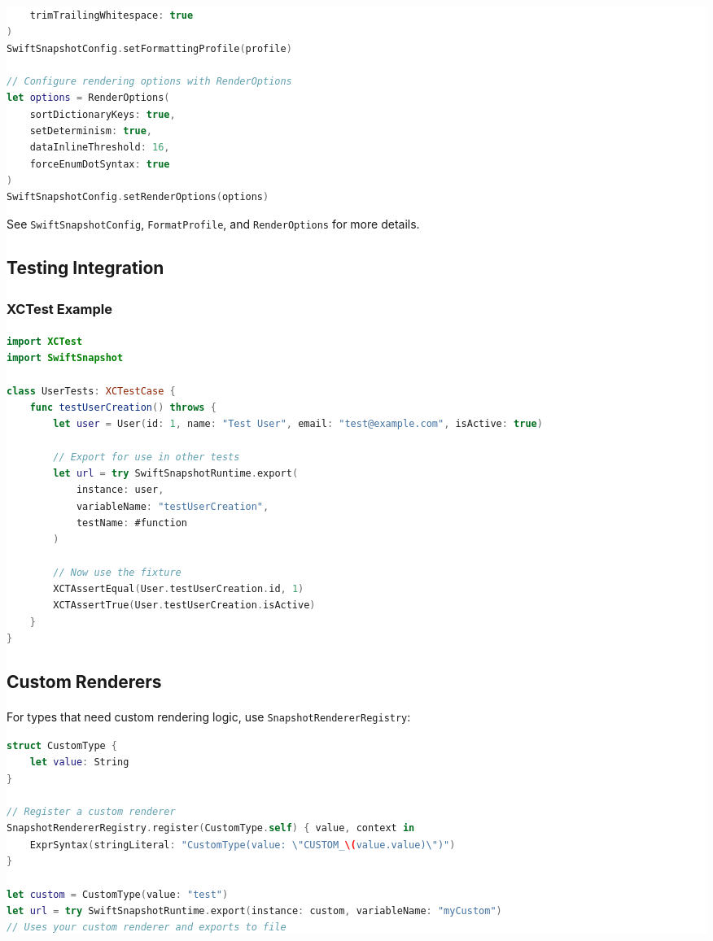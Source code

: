```swift
    trimTrailingWhitespace: true
)
SwiftSnapshotConfig.setFormattingProfile(profile)

// Configure rendering options with RenderOptions
let options = RenderOptions(
    sortDictionaryKeys: true,
    setDeterminism: true,
    dataInlineThreshold: 16,
    forceEnumDotSyntax: true
)
SwiftSnapshotConfig.setRenderOptions(options)
```

See ``SwiftSnapshotConfig``, ``FormatProfile``, and ``RenderOptions`` for more details.

## Testing Integration

### XCTest Example

```swift
import XCTest
import SwiftSnapshot

class UserTests: XCTestCase {
    func testUserCreation() throws {
        let user = User(id: 1, name: "Test User", email: "test@example.com", isActive: true)
        
        // Export for use in other tests
        let url = try SwiftSnapshotRuntime.export(
            instance: user,
            variableName: "testUserCreation",
            testName: #function
        )
        
        // Now use the fixture
        XCTAssertEqual(User.testUserCreation.id, 1)
        XCTAssertTrue(User.testUserCreation.isActive)
    }
}
```

## Custom Renderers

For types that need custom rendering logic, use ``SnapshotRendererRegistry``:

```swift
struct CustomType {
    let value: String
}

// Register a custom renderer
SnapshotRendererRegistry.register(CustomType.self) { value, context in
    ExprSyntax(stringLiteral: "CustomType(value: \"CUSTOM_\(value.value)\")")
}

let custom = CustomType(value: "test")
let url = try SwiftSnapshotRuntime.export(instance: custom, variableName: "myCustom")
// Uses your custom renderer and exports to file
```

